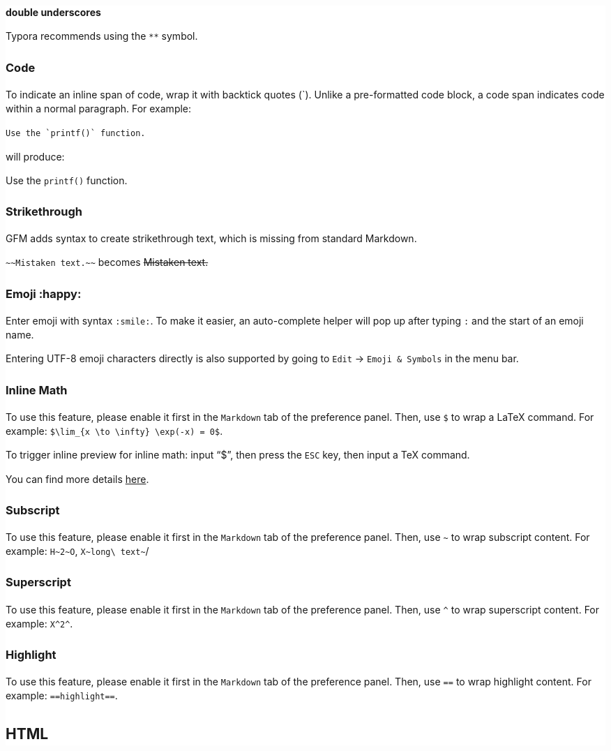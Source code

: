 **double underscores**

Typora recommends using the `**` symbol.

### Code

To indicate an inline span of code, wrap it with backtick quotes (`). Unlike a pre-formatted code block, a code span indicates code within a normal paragraph. For example:

```
Use the `printf()` function.
```

will produce:

Use the `printf()` function.

### Strikethrough

GFM adds syntax to create strikethrough text, which is missing from standard Markdown.

`~~Mistaken text.~~` becomes ~~Mistaken text.~~

### Emoji :happy:

Enter emoji with syntax `:smile:`. To make it easier, an auto-complete helper will pop up after typing `:` and the start of an emoji name.

Entering UTF-8 emoji characters directly is also supported by going to `Edit` -> `Emoji & Symbols` in the menu bar.

### Inline Math

To use this feature, please enable it first in the `Markdown` tab of the preference panel. Then, use `$` to wrap a LaTeX command. For example: `$\lim_{x \to \infty} \exp(-x) = 0$`.

To trigger inline preview for inline math: input “$”, then press the `ESC` key, then input a TeX command.

You can find more details [here](http://support.typora.io/Math/).

### Subscript

To use this feature, please enable it first in the `Markdown` tab of the preference panel. Then, use `~` to wrap subscript content. For example: `H~2~O`, `X~long\ text~`/

### Superscript

To use this feature, please enable it first in the `Markdown` tab of the preference panel. Then, use `^` to wrap superscript content. For example: `X^2^`.

### Highlight

To use this feature, please enable it first in the `Markdown` tab of the preference panel. Then, use `==` to wrap highlight content. For example: `==highlight==`.

## HTML
